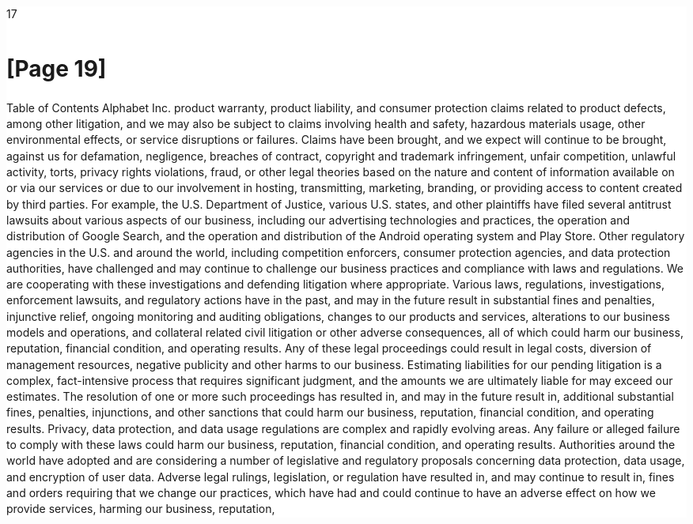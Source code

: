 17


# [Page 19]

Table of Contents Alphabet Inc.
product warranty, product liability, and consumer protection claims related to product defects, among other litigation,
and we may also be subject to claims involving health and safety, hazardous materials usage, other environmental
effects, or service disruptions or failures. Claims have been brought, and we expect will continue to be brought, against
us for defamation, negligence, breaches of contract, copyright and trademark infringement, unfair competition, unlawful
activity, torts, privacy rights violations, fraud, or other legal theories based on the nature and content of information
available on or via our services or due to our involvement in hosting, transmitting, marketing, branding, or providing
access to content created by third parties.
For example, the U.S. Department of Justice, various U.S. states, and other plaintiffs have filed several antitrust
lawsuits about various aspects of our business, including our advertising technologies and practices, the operation and
distribution of Google Search, and the operation and distribution of the Android operating system and Play Store. Other
regulatory agencies in the U.S. and around the world, including competition enforcers, consumer protection agencies,
and data protection authorities, have challenged and may continue to challenge our business practices and
compliance with laws and regulations. We are cooperating with these investigations and defending litigation where
appropriate. Various laws, regulations, investigations, enforcement lawsuits, and regulatory actions have in the past,
and may in the future result in substantial fines and penalties, injunctive relief, ongoing monitoring and auditing
obligations, changes to our products and services, alterations to our business models and operations, and collateral
related civil litigation or other adverse consequences, all of which could harm our business, reputation, financial
condition, and operating results.
Any of these legal proceedings could result in legal costs, diversion of management resources, negative publicity
and other harms to our business. Estimating liabilities for our pending litigation is a complex, fact-intensive process that
requires significant judgment, and the amounts we are ultimately liable for may exceed our estimates. The resolution of
one or more such proceedings has resulted in, and may in the future result in, additional substantial fines, penalties,
injunctions, and other sanctions that could harm our business, reputation, financial condition, and operating results.
Privacy, data protection, and data usage regulations are complex and rapidly evolving areas. Any failure
or alleged failure to comply with these laws could harm our business, reputation, financial condition, and
operating results.
Authorities around the world have adopted and are considering a number of legislative and regulatory proposals
concerning data protection, data usage, and encryption of user data. Adverse legal rulings, legislation, or regulation
have resulted in, and may continue to result in, fines and orders requiring that we change our practices, which have
had and could continue to have an adverse effect on how we provide services, harming our business, reputation,